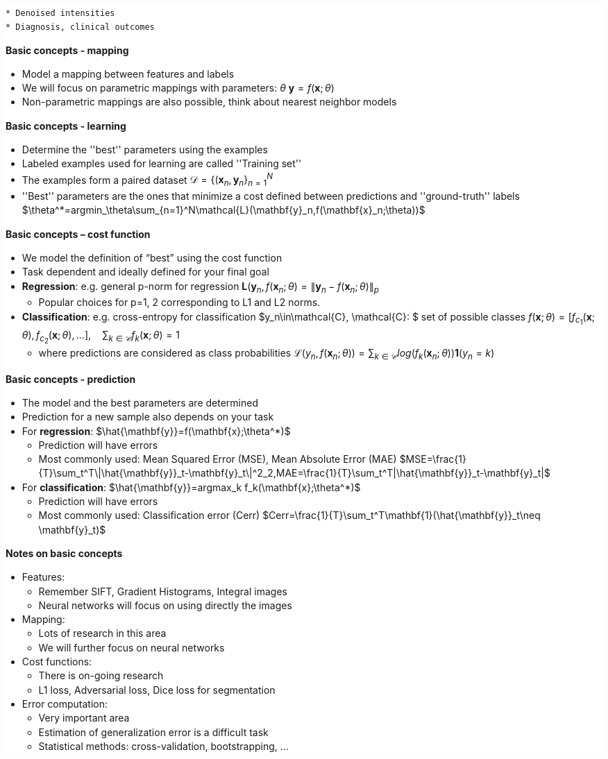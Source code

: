     * Denoised intensities
    * Diagnosis, clinical outcomes

**Basic concepts - mapping**
* Model a mapping between features and labels
* We will focus on parametric mappings with parameters: $\theta$
$\mathbf{y}=f(\mathbf{x};\theta)$
* Non-parametric mappings are also possible, think about nearest neighbor models 

**Basic concepts - learning**
* Determine the ''best'' parameters using the examples
* Labeled examples used for learning are called ''Training set''
* The examples form a paired dataset $\mathcal{D}=\{(\mathbf{x}_n,\mathbf{y}_n\}_{n=1}^N$
* ''Best'' parameters are the ones that minimize a cost defined between predictions and ''ground-truth'' labels
$\theta^*=argmin_\theta\sum_{n=1}^N\mathcal{L}(\mathbf{y}_n,f(\mathbf{x}_n;\theta))$

**Basic concepts – cost function**
* We model the definition of “best” using the cost function
* Task dependent and ideally defined for your final goal
* **Regression**: e.g. general p-norm for regression
$\mathbf{L}(\mathbf{y}_n,f(\mathbf{x}_n;\theta)=\|\mathbf{y}_n-f(\mathbf{x}_n;\theta)\|_p$
    * Popular choices for p=1, 2 corresponding to L1 and L2 norms.
* **Classification**: e.g. cross-entropy for classification
    $y_n\in\mathcal{C}, \mathcal{C}: $ set of possible classes
    $f(\mathbf{x};\theta)=[f_{c_1}(\mathbf{x};\theta),f_{c_2}(\mathbf{x};\theta),...],\quad \sum_{k\in\mathcal{C}} f_k(\mathbf{x};\theta)=1$
    * where predictions are considered as class probabilities
    $\mathcal{L}(y_n,f(\mathbf{x}_n;\theta))=\sum_{k\in\mathcal{C}}log(f_k(\mathbf{x}_n;\theta))\mathbf{1}(y_n=k)$

**Basic concepts - prediction**
* The model and the best parameters are determined
* Prediction for a new sample also depends on your task
* For **regression**:
    $\hat{\mathbf{y}}=f(\mathbf{x};\theta^*)$
    * Prediction will have errors
    * Most commonly used: Mean Squared Error (MSE), Mean Absolute Error (MAE)
    $MSE=\frac{1}{T}\sum_t^T\|\hat{\mathbf{y}}_t-\mathbf{y}_t\|^2_2,MAE=\frac{1}{T}\sum_t^T|\hat{\mathbf{y}}_t-\mathbf{y}_t|$
* For **classification**:
    $\hat{\mathbf{y}}=argmax_k f_k(\mathbf{x};\theta^*)$
    * Prediction will have errors
    * Most commonly used: Classification error (Cerr)
    $Cerr=\frac{1}{T}\sum_t^T\mathbf{1}(\hat{\mathbf{y}}_t\neq \mathbf{y}_t)$

**Notes on basic concepts**
* Features: 
    * Remember SIFT, Gradient Histograms, Integral images 
    * Neural networks will focus on using directly the images
* Mapping: 
    * Lots of research in this area
    * We will further focus on neural networks
* Cost functions: 
    * There is on-going research 
    * L1 loss, Adversarial loss, Dice loss for segmentation
* Error computation: 
    * Very important area
    * Estimation of generalization error is a difficult task
    * Statistical methods: cross-validation, bootstrapping, …
